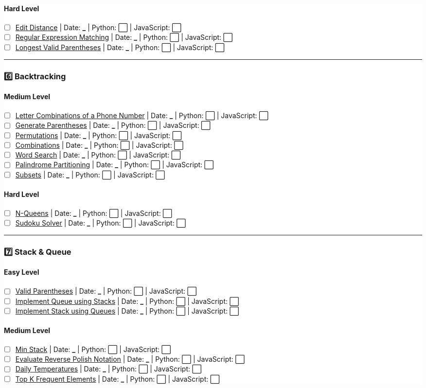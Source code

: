 #### Hard Level

- [ ] [Edit Distance](https://leetcode.com/problems/edit-distance/) | Date: **\_** | Python: ⬜ | JavaScript: ⬜
- [ ] [Regular Expression Matching](https://leetcode.com/problems/regular-expression-matching/) | Date: **\_** | Python: ⬜ | JavaScript: ⬜
- [ ] [Longest Valid Parentheses](https://leetcode.com/problems/longest-valid-parentheses/) | Date: **\_** | Python: ⬜ | JavaScript: ⬜

---

### 6️⃣ Backtracking

#### Medium Level

- [ ] [Letter Combinations of a Phone Number](https://leetcode.com/problems/letter-combinations-of-a-phone-number/) | Date: **\_** | Python: ⬜ | JavaScript: ⬜
- [ ] [Generate Parentheses](https://leetcode.com/problems/generate-parentheses/) | Date: **\_** | Python: ⬜ | JavaScript: ⬜
- [ ] [Permutations](https://leetcode.com/problems/permutations/) | Date: **\_** | Python: ⬜ | JavaScript: ⬜
- [ ] [Combinations](https://leetcode.com/problems/combinations/) | Date: **\_** | Python: ⬜ | JavaScript: ⬜
- [ ] [Word Search](https://leetcode.com/problems/word-search/) | Date: **\_** | Python: ⬜ | JavaScript: ⬜
- [ ] [Palindrome Partitioning](https://leetcode.com/problems/palindrome-partitioning/) | Date: **\_** | Python: ⬜ | JavaScript: ⬜
- [ ] [Subsets](https://leetcode.com/problems/subsets/) | Date: **\_** | Python: ⬜ | JavaScript: ⬜

#### Hard Level

- [ ] [N-Queens](https://leetcode.com/problems/n-queens/) | Date: **\_** | Python: ⬜ | JavaScript: ⬜
- [ ] [Sudoku Solver](https://leetcode.com/problems/sudoku-solver/) | Date: **\_** | Python: ⬜ | JavaScript: ⬜

---

### 7️⃣ Stack & Queue

#### Easy Level

- [ ] [Valid Parentheses](https://leetcode.com/problems/valid-parentheses/) | Date: **\_** | Python: ⬜ | JavaScript: ⬜
- [ ] [Implement Queue using Stacks](https://leetcode.com/problems/implement-queue-using-stacks/) | Date: **\_** | Python: ⬜ | JavaScript: ⬜
- [ ] [Implement Stack using Queues](https://leetcode.com/problems/implement-stack-using-queues/) | Date: **\_** | Python: ⬜ | JavaScript: ⬜

#### Medium Level

- [ ] [Min Stack](https://leetcode.com/problems/min-stack/) | Date: **\_** | Python: ⬜ | JavaScript: ⬜
- [ ] [Evaluate Reverse Polish Notation](https://leetcode.com/problems/evaluate-reverse-polish-notation/) | Date: **\_** | Python: ⬜ | JavaScript: ⬜
- [ ] [Daily Temperatures](https://leetcode.com/problems/daily-temperatures/) | Date: **\_** | Python: ⬜ | JavaScript: ⬜
- [ ] [Top K Frequent Elements](https://leetcode.com/problems/top-k-frequent-elements/) | Date: **\_** | Python: ⬜ | JavaScript: ⬜
